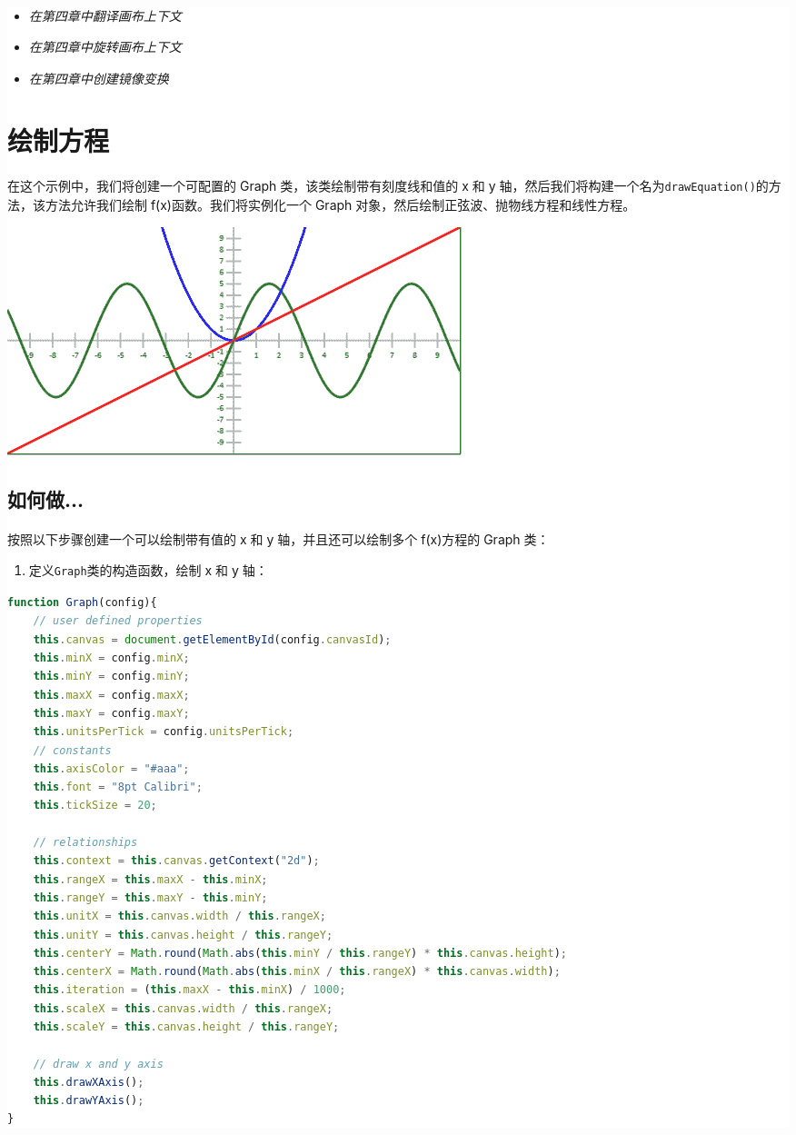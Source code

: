 +   *在第四章中翻译画布上下文*

+   *在第四章中旋转画布上下文*

+   *在第四章中创建镜像变换*

# 绘制方程

在这个示例中，我们将创建一个可配置的 Graph 类，该类绘制带有刻度线和值的 x 和 y 轴，然后我们将构建一个名为`drawEquation()`的方法，该方法允许我们绘制 f(x)函数。我们将实例化一个 Graph 对象，然后绘制正弦波、抛物线方程和线性方程。

![绘制方程](img/1369_07_03.jpg)

## 如何做...

按照以下步骤创建一个可以绘制带有值的 x 和 y 轴，并且还可以绘制多个 f(x)方程的 Graph 类：

1.  定义`Graph`类的构造函数，绘制 x 和 y 轴：

```js
function Graph(config){
    // user defined properties
    this.canvas = document.getElementById(config.canvasId);
    this.minX = config.minX;
    this.minY = config.minY;
    this.maxX = config.maxX;
    this.maxY = config.maxY;
    this.unitsPerTick = config.unitsPerTick;
    // constants
    this.axisColor = "#aaa";
    this.font = "8pt Calibri";
    this.tickSize = 20;

    // relationships
    this.context = this.canvas.getContext("2d");
    this.rangeX = this.maxX - this.minX;
    this.rangeY = this.maxY - this.minY;
    this.unitX = this.canvas.width / this.rangeX;
    this.unitY = this.canvas.height / this.rangeY;
    this.centerY = Math.round(Math.abs(this.minY / this.rangeY) * this.canvas.height);
    this.centerX = Math.round(Math.abs(this.minX / this.rangeX) * this.canvas.width);
    this.iteration = (this.maxX - this.minX) / 1000;
    this.scaleX = this.canvas.width / this.rangeX;
    this.scaleY = this.canvas.height / this.rangeY;

    // draw x and y axis 
    this.drawXAxis();
    this.drawYAxis();
}
```
